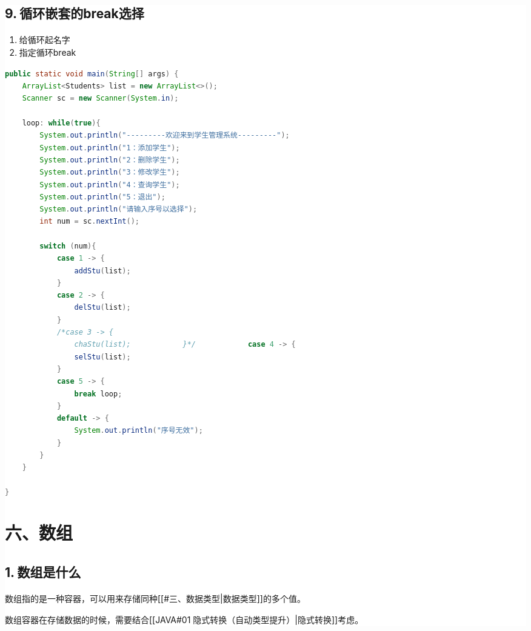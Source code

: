 ## 9. 循环嵌套的break选择

1. 给循环起名字
2. 指定循环break

```java
public static void main(String[] args) {  
    ArrayList<Students> list = new ArrayList<>();  
    Scanner sc = new Scanner(System.in);  
  
    loop: while(true){  
        System.out.println("---------欢迎来到学生管理系统---------");  
        System.out.println("1：添加学生");  
        System.out.println("2：删除学生");  
        System.out.println("3：修改学生");  
        System.out.println("4：查询学生");  
        System.out.println("5：退出");  
        System.out.println("请输入序号以选择");  
        int num = sc.nextInt();  
  
        switch (num){  
            case 1 -> {  
                addStu(list);  
            }  
            case 2 -> {  
                delStu(list);  
            }  
            /*case 3 -> {  
                chaStu(list);            }*/            case 4 -> {  
                selStu(list);  
            }  
            case 5 -> {  
                break loop;  
            }  
            default -> {  
                System.out.println("序号无效");  
            }  
        }  
    }  

}
```

# 六、数组

## 1. 数组是什么

数组指的是一种容器，可以用来存储同种[[#三、数据类型|数据类型]]的多个值。

数组容器在存储数据的时候，需要结合[[JAVA#01 隐式转换（自动类型提升）|隐式转换]]考虑。

